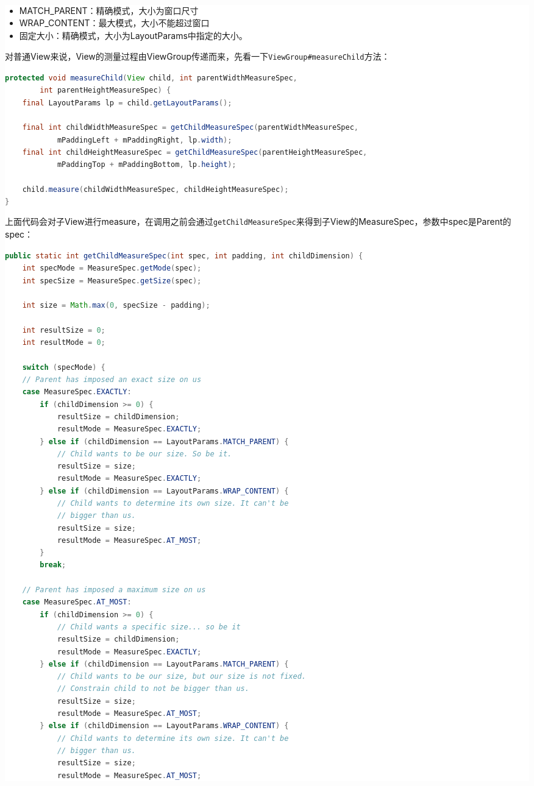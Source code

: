 - MATCH_PARENT：精确模式，大小为窗口尺寸
- WRAP_CONTENT：最大模式，大小不能超过窗口
- 固定大小：精确模式，大小为LayoutParams中指定的大小。

对普通View来说，View的测量过程由ViewGroup传递而来，先看一下`ViewGroup#measureChild`方法：
```java
protected void measureChild(View child, int parentWidthMeasureSpec,
        int parentHeightMeasureSpec) {
    final LayoutParams lp = child.getLayoutParams();

    final int childWidthMeasureSpec = getChildMeasureSpec(parentWidthMeasureSpec,
            mPaddingLeft + mPaddingRight, lp.width);
    final int childHeightMeasureSpec = getChildMeasureSpec(parentHeightMeasureSpec,
            mPaddingTop + mPaddingBottom, lp.height);

    child.measure(childWidthMeasureSpec, childHeightMeasureSpec);
}
```

上面代码会对子View进行measure，在调用之前会通过`getChildMeasureSpec`来得到子View的MeasureSpec，参数中spec是Parent的spec：

```java
public static int getChildMeasureSpec(int spec, int padding, int childDimension) {
    int specMode = MeasureSpec.getMode(spec);
    int specSize = MeasureSpec.getSize(spec);

    int size = Math.max(0, specSize - padding);

    int resultSize = 0;
    int resultMode = 0;

    switch (specMode) {
    // Parent has imposed an exact size on us
    case MeasureSpec.EXACTLY:
        if (childDimension >= 0) {
            resultSize = childDimension;
            resultMode = MeasureSpec.EXACTLY;
        } else if (childDimension == LayoutParams.MATCH_PARENT) {
            // Child wants to be our size. So be it.
            resultSize = size;
            resultMode = MeasureSpec.EXACTLY;
        } else if (childDimension == LayoutParams.WRAP_CONTENT) {
            // Child wants to determine its own size. It can't be
            // bigger than us.
            resultSize = size;
            resultMode = MeasureSpec.AT_MOST;
        }
        break;

    // Parent has imposed a maximum size on us
    case MeasureSpec.AT_MOST:
        if (childDimension >= 0) {
            // Child wants a specific size... so be it
            resultSize = childDimension;
            resultMode = MeasureSpec.EXACTLY;
        } else if (childDimension == LayoutParams.MATCH_PARENT) {
            // Child wants to be our size, but our size is not fixed.
            // Constrain child to not be bigger than us.
            resultSize = size;
            resultMode = MeasureSpec.AT_MOST;
        } else if (childDimension == LayoutParams.WRAP_CONTENT) {
            // Child wants to determine its own size. It can't be
            // bigger than us.
            resultSize = size;
            resultMode = MeasureSpec.AT_MOST;
```